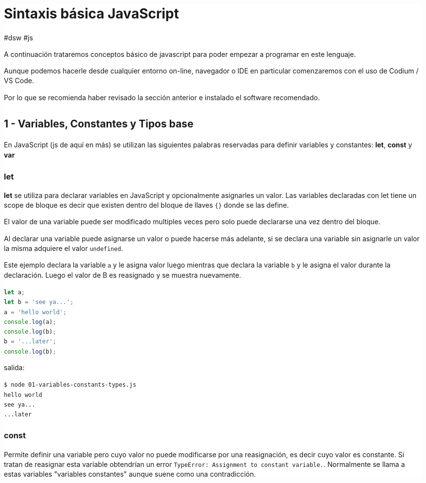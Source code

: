 # Sintaxis básica JavaScript
#dsw #js 

A continuación trataremos conceptos básico de javascript para poder empezar a programar en este lenguaje.

Aunque podemos hacerle desde cualquier entorno on-line, navegador o IDE en particular comenzaremos con el uso de Codium / VS Code.

Por lo que se recomienda haber revisado la sección anterior e instalado el software recomendado.

## 1 - Variables, Constantes y Tipos base
En JavaScript (js de aquí en más) se utilizan las siguientes palabras reservadas para definir variables y constantes: **let**, **const** y **var**

### let
**let** se utiliza para declarar variables en JavaScript y opcionalmente asignarles un valor. Las variables declaradas con let tiene un scope de bloque es decir que existen dentro del bloque de llaves `{}` donde se las define.

El valor de una variable puede ser modificado multiples veces pero solo puede declararse una vez dentro del bloque.

Al declarar una variable puede asignarse un valor o puede hacerse más adelante, si se declara una variable sin asignarle un valor la misma adquiere el valor `undefined`.

Este ejemplo declara la variable `a` y le asigna valor luego mientras que declara la variable `b` y le asigna el valor durante la declaración. Luego el valor de B es reasignado y se muestra nuevamente.

```javascript
let a;
let b = 'see ya...';
a = 'hello world';
console.log(a);
console.log(b);
b = '...later';
console.log(b);
```

salida:
```bash
$ node 01-variables-constants-types.js 
hello world
see ya...
...later
```

### const
Permite definir una variable pero cuyo valor no puede modificarse por una reasignación, es decir cuyo valor es constante. Si tratan de reasignar esta variable obtendrían un error `TypeError: Assignment to constant variable.`. Normalmente se llama a estas variables "variables constantes" aunque suene como una contradicción.
